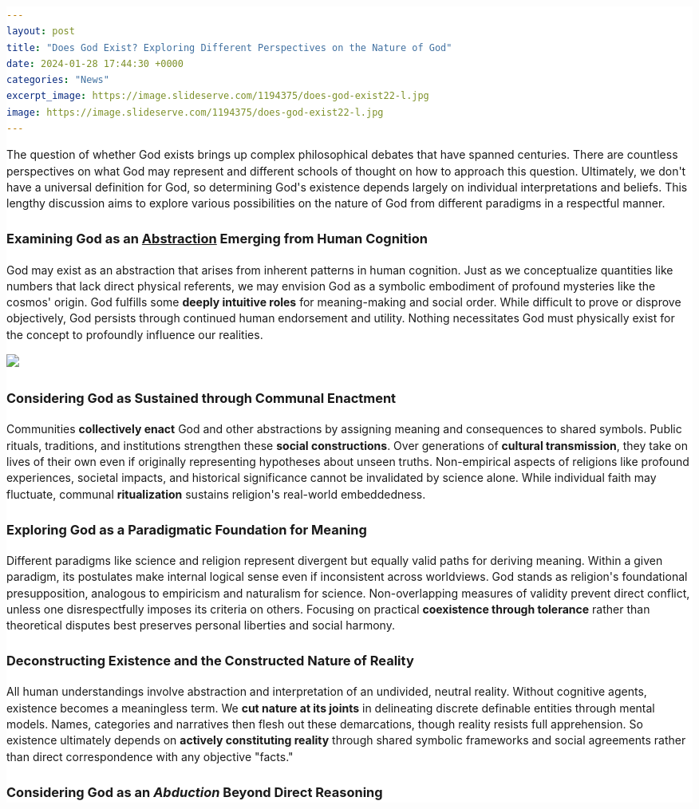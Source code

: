 ```yaml
---
layout: post
title: "Does God Exist? Exploring Different Perspectives on the Nature of God"
date: 2024-01-28 17:44:30 +0000
categories: "News"
excerpt_image: https://image.slideserve.com/1194375/does-god-exist22-l.jpg
image: https://image.slideserve.com/1194375/does-god-exist22-l.jpg
---
```


The question of whether God exists brings up complex philosophical debates that have spanned centuries. There are countless perspectives on what God may represent and different schools of thought on how to approach this question. Ultimately, we don't have a universal definition for God, so determining God's existence depends largely on individual interpretations and beliefs. This lengthy discussion aims to explore various possibilities on the nature of God from different paradigms in a respectful manner.
### Examining God as an [Abstraction](https://store.fi.io.vn/cinco-de-mayo-cinco-de-mayo-shirt-chihuaha-chihuaha-shirt-funny-chihuahua-funny-chihuahua-shirt4345-t-shirt) Emerging from Human Cognition
God may exist as an abstraction that arises from inherent patterns in human cognition. Just as we conceptualize quantities like numbers that lack direct physical referents, we may envision God as a symbolic embodiment of profound mysteries like the cosmos' origin. God fulfills some **deeply intuitive roles** for meaning-making and social order. While difficult to prove or disprove objectively, God persists through continued human endorsement and utility. Nothing necessitates God must physically exist for the concept to profoundly influence our realities.

![](https://i.ytimg.com/vi/UW3kkpmwsrQ/maxresdefault.jpg)
### Considering God as Sustained through Communal **Enactment**
Communities **collectively enact** God and other abstractions by assigning meaning and consequences to shared symbols. Public rituals, traditions, and institutions strengthen these **social constructions**. Over generations of **cultural transmission**, they take on lives of their own even if originally representing hypotheses about unseen truths. Non-empirical aspects of religions like profound experiences, societal impacts, and historical significance cannot be invalidated by science alone. While individual faith may fluctuate, communal **ritualization** sustains religion's real-world embeddedness.
### Exploring God as a **Paradigmatic Foundation** for Meaning
Different paradigms like science and religion represent divergent but equally valid paths for deriving meaning. Within a given paradigm, its postulates make internal logical sense even if inconsistent across worldviews. God stands as religion's foundational presupposition, analogous to empiricism and naturalism for science. Non-overlapping measures of validity prevent direct conflict, unless one disrespectfully imposes its criteria on others. Focusing on practical **coexistence through tolerance** rather than theoretical disputes best preserves personal liberties and social harmony.
### Deconstructing Existence and the **Constructed Nature of Reality**
All human understandings involve abstraction and interpretation of an undivided, neutral reality. Without cognitive agents, existence becomes a meaningless term. We **cut nature at its joints** in delineating discrete definable entities through mental models. Names, categories and narratives then flesh out these demarcations, though reality resists full apprehension. So existence ultimately depends on **actively constituting reality** through shared symbolic frameworks and social agreements rather than direct correspondence with any objective "facts."
### Considering God as an **_Abduction_** Beyond Direct Reasoning